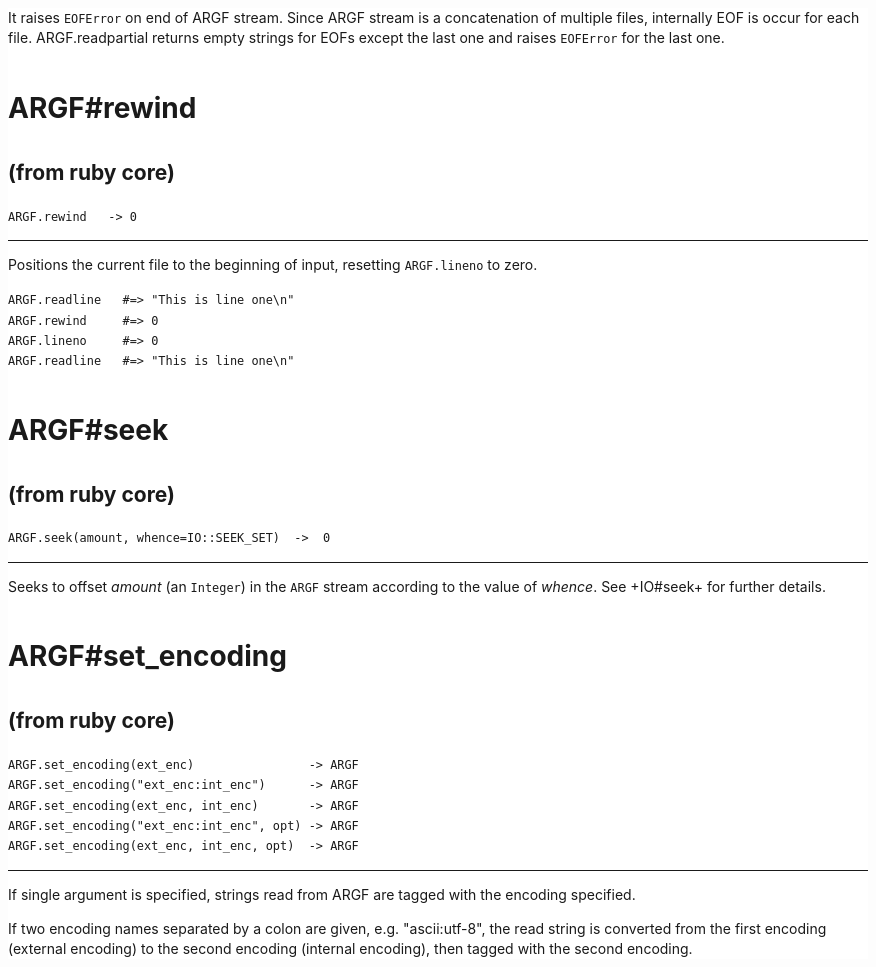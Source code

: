 It raises `EOFError` on end of ARGF stream. Since ARGF stream is a
concatenation of multiple files, internally EOF is occur for each file.
ARGF.readpartial returns empty strings for EOFs except the last one and raises
`EOFError` for the last one.


# ARGF#rewind

(from ruby core)
---
    ARGF.rewind   -> 0

---

Positions the current file to the beginning of input, resetting `ARGF.lineno`
to zero.

    ARGF.readline   #=> "This is line one\n"
    ARGF.rewind     #=> 0
    ARGF.lineno     #=> 0
    ARGF.readline   #=> "This is line one\n"


# ARGF#seek

(from ruby core)
---
    ARGF.seek(amount, whence=IO::SEEK_SET)  ->  0

---

Seeks to offset *amount* (an `Integer`) in the `ARGF` stream according to the
value of *whence*. See +IO#seek+ for further details.


# ARGF#set_encoding

(from ruby core)
---
    ARGF.set_encoding(ext_enc)                -> ARGF
    ARGF.set_encoding("ext_enc:int_enc")      -> ARGF
    ARGF.set_encoding(ext_enc, int_enc)       -> ARGF
    ARGF.set_encoding("ext_enc:int_enc", opt) -> ARGF
    ARGF.set_encoding(ext_enc, int_enc, opt)  -> ARGF

---

If single argument is specified, strings read from ARGF are tagged with the
encoding specified.

If two encoding names separated by a colon are given, e.g. "ascii:utf-8", the
read string is converted from the first encoding (external encoding) to the
second encoding (internal encoding), then tagged with the second encoding.
